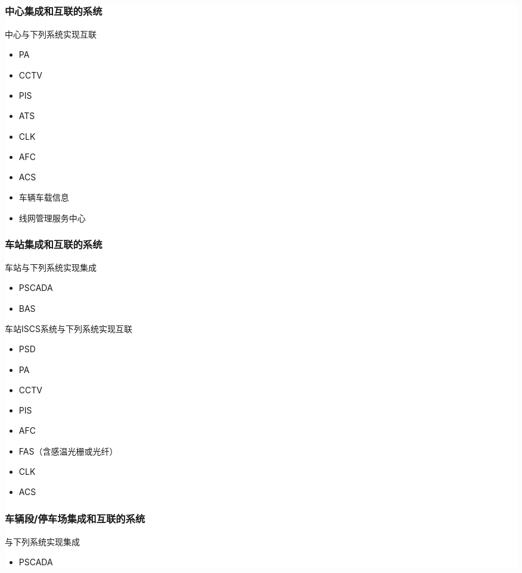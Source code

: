 ### 中心集成和互联的系统

中心与下列系统实现互联

- PA


- CCTV


- PIS


- ATS


- CLK


- AFC


- ACS


- 车辆车载信息


- 线网管理服务中心

### 车站集成和互联的系统

车站与下列系统实现集成

- PSCADA


- BAS

车站ISCS系统与下列系统实现互联

- PSD


- PA


- CCTV


- PIS


- AFC


- FAS（含感温光栅或光纤）


- CLK
- ACS

### 车辆段/停车场集成和互联的系统

与下列系统实现集成

- PSCADA
